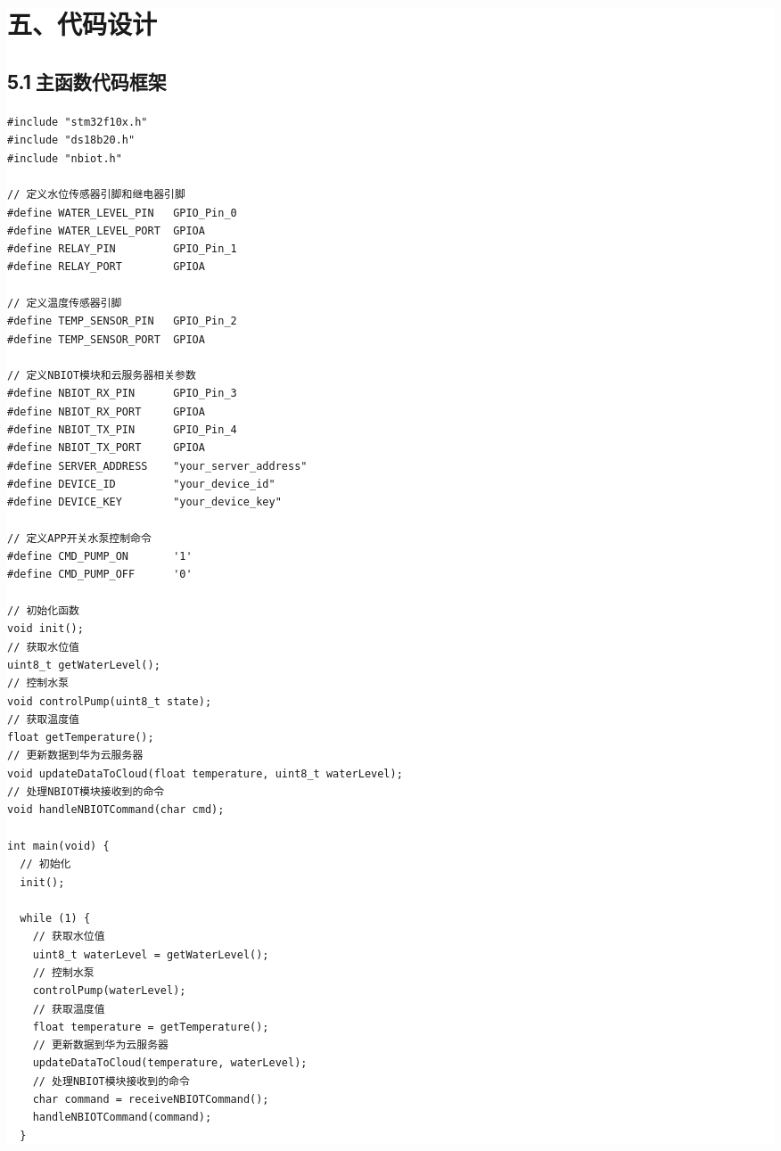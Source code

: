 五、代码设计
======

5.1 主函数代码框架
-----------

```
#include "stm32f10x.h"
#include "ds18b20.h"
#include "nbiot.h"
​
// 定义水位传感器引脚和继电器引脚
#define WATER_LEVEL_PIN   GPIO_Pin_0
#define WATER_LEVEL_PORT  GPIOA
#define RELAY_PIN         GPIO_Pin_1
#define RELAY_PORT        GPIOA
​
// 定义温度传感器引脚
#define TEMP_SENSOR_PIN   GPIO_Pin_2
#define TEMP_SENSOR_PORT  GPIOA
​
// 定义NBIOT模块和云服务器相关参数
#define NBIOT_RX_PIN      GPIO_Pin_3
#define NBIOT_RX_PORT     GPIOA
#define NBIOT_TX_PIN      GPIO_Pin_4
#define NBIOT_TX_PORT     GPIOA
#define SERVER_ADDRESS    "your_server_address"
#define DEVICE_ID         "your_device_id"
#define DEVICE_KEY        "your_device_key"
​
// 定义APP开关水泵控制命令
#define CMD_PUMP_ON       '1'
#define CMD_PUMP_OFF      '0'
​
// 初始化函数
void init();
// 获取水位值
uint8_t getWaterLevel();
// 控制水泵
void controlPump(uint8_t state);
// 获取温度值
float getTemperature();
// 更新数据到华为云服务器
void updateDataToCloud(float temperature, uint8_t waterLevel);
// 处理NBIOT模块接收到的命令
void handleNBIOTCommand(char cmd);
​
int main(void) {
  // 初始化
  init();
​
  while (1) {
    // 获取水位值
    uint8_t waterLevel = getWaterLevel();
    // 控制水泵
    controlPump(waterLevel);
    // 获取温度值
    float temperature = getTemperature();
    // 更新数据到华为云服务器
    updateDataToCloud(temperature, waterLevel);
    // 处理NBIOT模块接收到的命令
    char command = receiveNBIOTCommand();
    handleNBIOTCommand(command);
  }
```